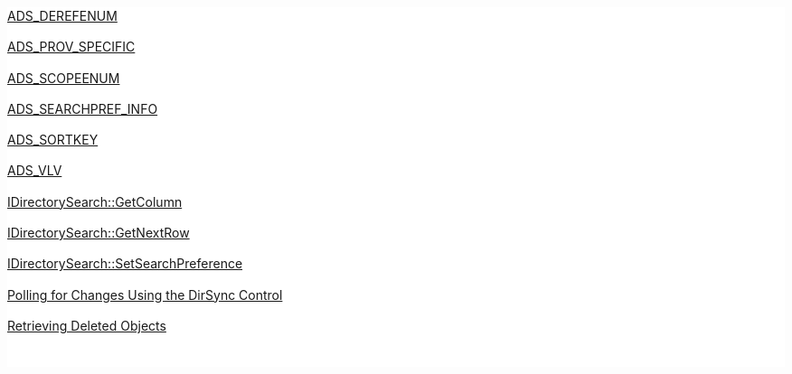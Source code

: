 

<a href="https://msdn.microsoft.com/4cd080cc-59f9-48e8-93c1-1fccea0238ad">ADS_DEREFENUM</a>



<a href="https://msdn.microsoft.com/45927280-7fb5-49a6-8ecd-f0a6931bed6a">ADS_PROV_SPECIFIC</a>



<a href="https://msdn.microsoft.com/403e45fa-bcd6-4422-9111-e9ca9859550a">ADS_SCOPEENUM</a>



<a href="https://msdn.microsoft.com/5fc46271-a1be-4a9d-a340-ed801211736a">ADS_SEARCHPREF_INFO</a>



<a href="https://msdn.microsoft.com/e4fe499a-4f81-4b92-bf50-b4124ae6e4a3">ADS_SORTKEY</a>



<a href="https://msdn.microsoft.com/bd8eab9f-9b44-4cef-b828-6e7c7c3e19bb">ADS_VLV</a>



<a href="https://msdn.microsoft.com/3bcacb24-a4b4-4fad-ab7c-79ef7a67064d">IDirectorySearch::GetColumn</a>



<a href="https://msdn.microsoft.com/9fb0b765-0162-418d-b0cd-7e9b1b53e1b9">IDirectorySearch::GetNextRow</a>



<a href="https://msdn.microsoft.com/1c5b3f72-6165-41ad-99d4-d68bc12ac10b">IDirectorySearch::SetSearchPreference</a>



<a href="https://msdn.microsoft.com/f77caeb3-bfc9-4ae6-8d1d-73f4ee554336">Polling for Changes Using the DirSync Control</a>



<a href="https://msdn.microsoft.com/dc9a6466-204b-4a78-b0f3-9c03c13a374b">Retrieving
  Deleted Objects</a>
 

 

